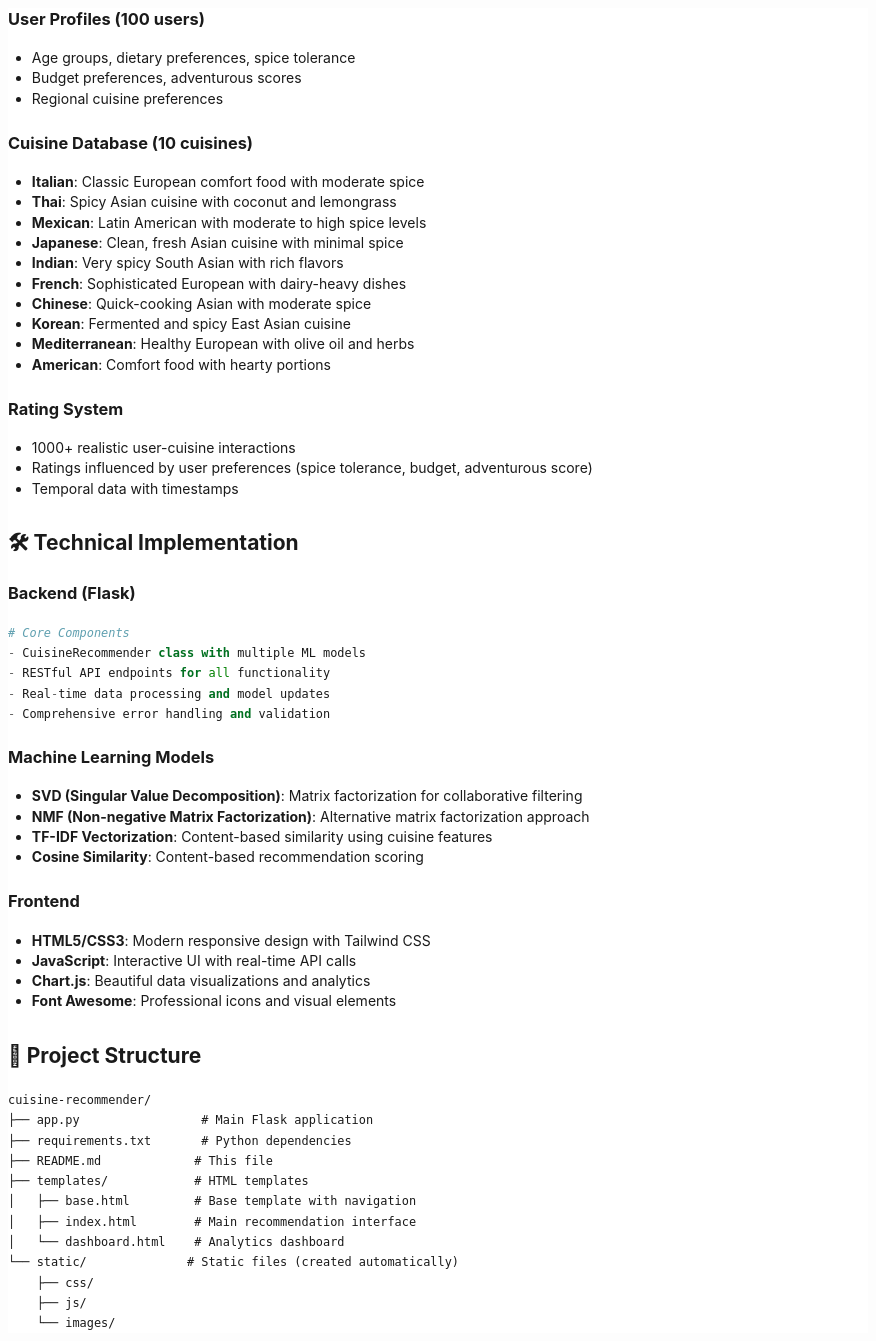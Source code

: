 ### User Profiles (100 users)
- Age groups, dietary preferences, spice tolerance
- Budget preferences, adventurous scores
- Regional cuisine preferences

### Cuisine Database (10 cuisines)
- **Italian**: Classic European comfort food with moderate spice
- **Thai**: Spicy Asian cuisine with coconut and lemongrass
- **Mexican**: Latin American with moderate to high spice levels
- **Japanese**: Clean, fresh Asian cuisine with minimal spice
- **Indian**: Very spicy South Asian with rich flavors
- **French**: Sophisticated European with dairy-heavy dishes
- **Chinese**: Quick-cooking Asian with moderate spice
- **Korean**: Fermented and spicy East Asian cuisine
- **Mediterranean**: Healthy European with olive oil and herbs
- **American**: Comfort food with hearty portions

### Rating System
- 1000+ realistic user-cuisine interactions
- Ratings influenced by user preferences (spice tolerance, budget, adventurous score)
- Temporal data with timestamps

## 🛠️ Technical Implementation

### Backend (Flask)
```python
# Core Components
- CuisineRecommender class with multiple ML models
- RESTful API endpoints for all functionality
- Real-time data processing and model updates
- Comprehensive error handling and validation
```

### Machine Learning Models
- **SVD (Singular Value Decomposition)**: Matrix factorization for collaborative filtering
- **NMF (Non-negative Matrix Factorization)**: Alternative matrix factorization approach
- **TF-IDF Vectorization**: Content-based similarity using cuisine features
- **Cosine Similarity**: Content-based recommendation scoring

### Frontend
- **HTML5/CSS3**: Modern responsive design with Tailwind CSS
- **JavaScript**: Interactive UI with real-time API calls
- **Chart.js**: Beautiful data visualizations and analytics
- **Font Awesome**: Professional icons and visual elements

## 📁 Project Structure

```
cuisine-recommender/
├── app.py                 # Main Flask application
├── requirements.txt       # Python dependencies
├── README.md             # This file
├── templates/            # HTML templates
│   ├── base.html         # Base template with navigation
│   ├── index.html        # Main recommendation interface
│   └── dashboard.html    # Analytics dashboard
└── static/              # Static files (created automatically)
    ├── css/
    ├── js/
    └── images/
```
